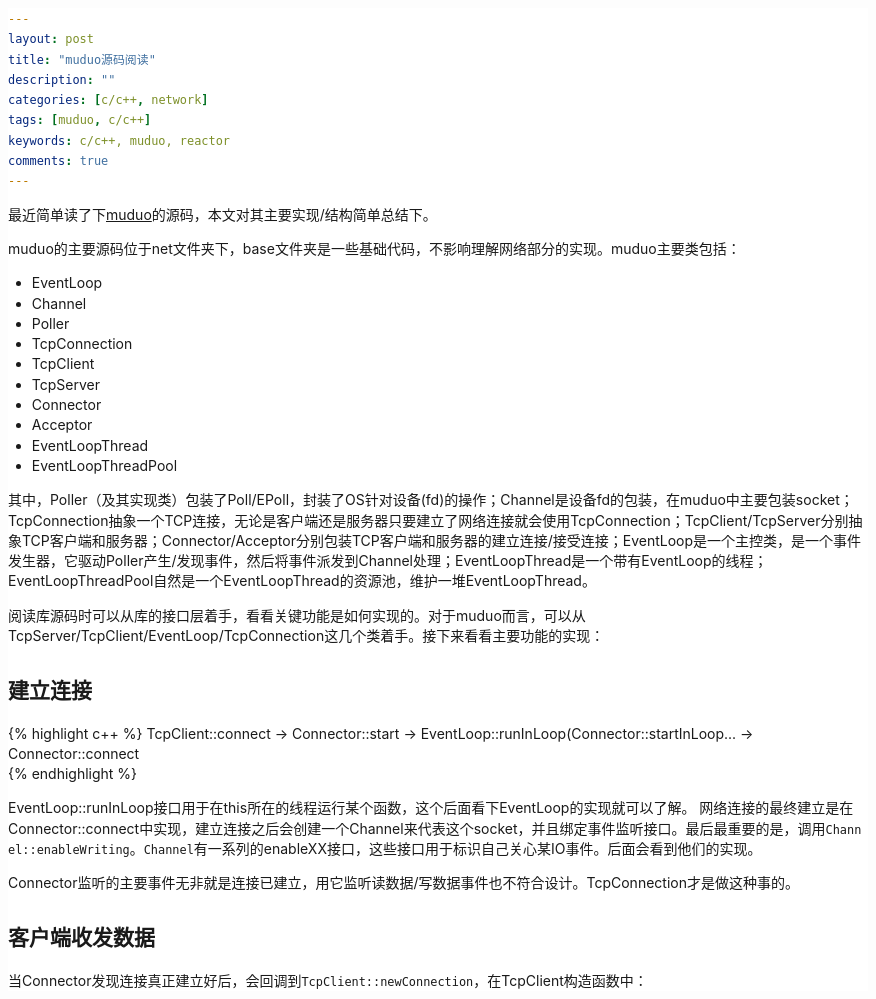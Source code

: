 ```yaml
---
layout: post
title: "muduo源码阅读"
description: ""
categories: [c/c++, network]
tags: [muduo, c/c++]
keywords: c/c++, muduo, reactor
comments: true
---
```


最近简单读了下[muduo](http://blog.csdn.net/solstice/article/details/5848547)的源码，本文对其主要实现/结构简单总结下。

muduo的主要源码位于net文件夹下，base文件夹是一些基础代码，不影响理解网络部分的实现。muduo主要类包括：

* EventLoop
* Channel
* Poller
* TcpConnection
* TcpClient
* TcpServer
* Connector
* Acceptor
* EventLoopThread
* EventLoopThreadPool

其中，Poller（及其实现类）包装了Poll/EPoll，封装了OS针对设备(fd)的操作；Channel是设备fd的包装，在muduo中主要包装socket；TcpConnection抽象一个TCP连接，无论是客户端还是服务器只要建立了网络连接就会使用TcpConnection；TcpClient/TcpServer分别抽象TCP客户端和服务器；Connector/Acceptor分别包装TCP客户端和服务器的建立连接/接受连接；EventLoop是一个主控类，是一个事件发生器，它驱动Poller产生/发现事件，然后将事件派发到Channel处理；EventLoopThread是一个带有EventLoop的线程；EventLoopThreadPool自然是一个EventLoopThread的资源池，维护一堆EventLoopThread。

阅读库源码时可以从库的接口层着手，看看关键功能是如何实现的。对于muduo而言，可以从TcpServer/TcpClient/EventLoop/TcpConnection这几个类着手。接下来看看主要功能的实现：

## 建立连接

{% highlight c++ %}
    TcpClient::connect 
        -> Connector::start 
            -> EventLoop::runInLoop(Connector::startInLoop...
            -> Connector::connect             
{% endhighlight %}

EventLoop::runInLoop接口用于在this所在的线程运行某个函数，这个后面看下EventLoop的实现就可以了解。 网络连接的最终建立是在Connector::connect中实现，建立连接之后会创建一个Channel来代表这个socket，并且绑定事件监听接口。最后最重要的是，调用`Channel::enableWriting`。`Channel`有一系列的enableXX接口，这些接口用于标识自己关心某IO事件。后面会看到他们的实现。

Connector监听的主要事件无非就是连接已建立，用它监听读数据/写数据事件也不符合设计。TcpConnection才是做这种事的。

## 客户端收发数据

当Connector发现连接真正建立好后，会回调到`TcpClient::newConnection`，在TcpClient构造函数中：
